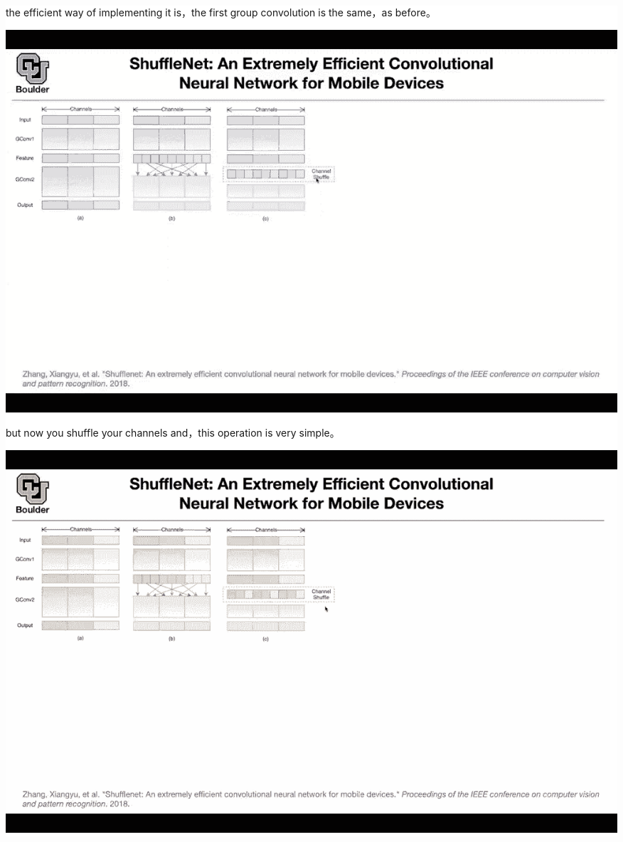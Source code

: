 
the efficient way of implementing it is，the first group convolution is the same，as before。



![](img/c7cbc2eaf9a47d6f2348cc75e773b4a5_35.png)

but now you shuffle your channels and，this operation is very simple。



![](img/c7cbc2eaf9a47d6f2348cc75e773b4a5_37.png)
